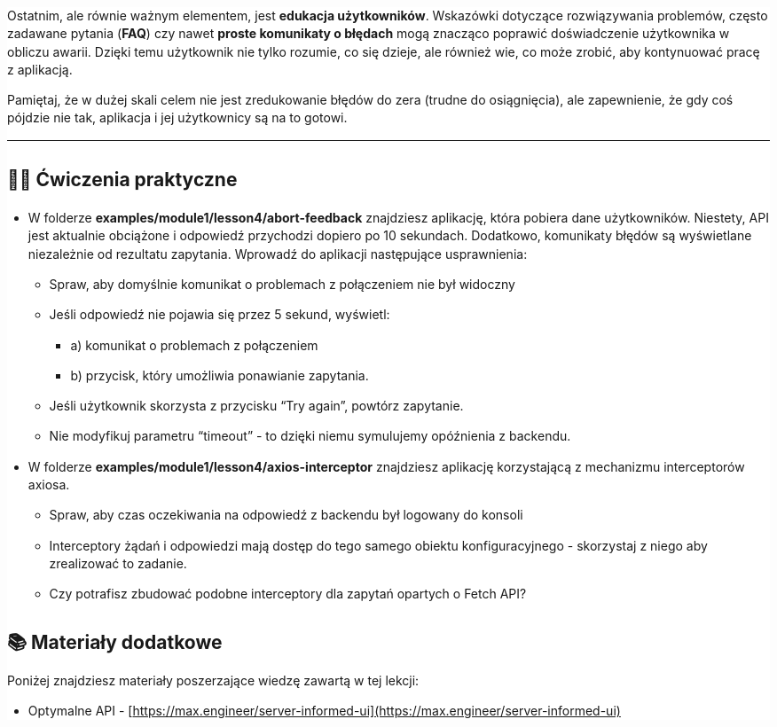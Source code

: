 Ostatnim, ale równie ważnym elementem, jest **edukacja użytkowników**. Wskazówki dotyczące rozwiązywania problemów, często zadawane pytania (**FAQ**) czy nawet **proste komunikaty o błędach** mogą znacząco poprawić doświadczenie użytkownika w obliczu awarii. Dzięki temu użytkownik nie tylko rozumie, co się dzieje, ale również wie, co może zrobić, aby kontynuować pracę z aplikacją.

Pamiętaj, że w dużej skali celem nie jest zredukowanie błędów do zera (trudne do osiągnięcia), ale zapewnienie, że gdy coś pójdzie nie tak, aplikacja i jej użytkownicy są na to gotowi.

---

## 🧑‍💻 Ćwiczenia praktyczne

- W folderze **examples/module1/lesson4/abort-feedback** znajdziesz aplikację, która pobiera dane użytkowników. Niestety, API jest aktualnie obciążone i odpowiedź przychodzi dopiero po 10 sekundach. Dodatkowo, komunikaty błędów są wyświetlane niezależnie od rezultatu zapytania. Wprowadź do aplikacji następujące usprawnienia:
    
    - Spraw, aby domyślnie komunikat o problemach z połączeniem nie był widoczny
        
    - Jeśli odpowiedź nie pojawia się przez 5 sekund, wyświetl:
        
        - a) komunikat o problemach z połączeniem
            
        - b) przycisk, który umożliwia ponawianie zapytania.
            
    - Jeśli użytkownik skorzysta z przycisku “Try again”, powtórz zapytanie.
        
    - Nie modyfikuj parametru “timeout” - to dzięki niemu symulujemy opóźnienia z backendu.
        

- W folderze **examples/module1/lesson4/axios-interceptor** znajdziesz aplikację korzystającą z mechanizmu interceptorów axiosa.
    
    - Spraw, aby czas oczekiwania na odpowiedź z backendu był logowany do konsoli
        
    - Interceptory żądań i odpowiedzi mają dostęp do tego samego obiektu konfiguracyjnego - skorzystaj z niego aby zrealizować to zadanie.
        
    - Czy potrafisz zbudować podobne interceptory dla zapytań opartych o Fetch API?
        

## 📚 Materiały dodatkowe

Poniżej znajdziesz materiały poszerzające wiedzę zawartą w tej lekcji:

- Optymalne API - [https://max.engineer/server-informed-ui](https://max.engineer/server-informed-ui)